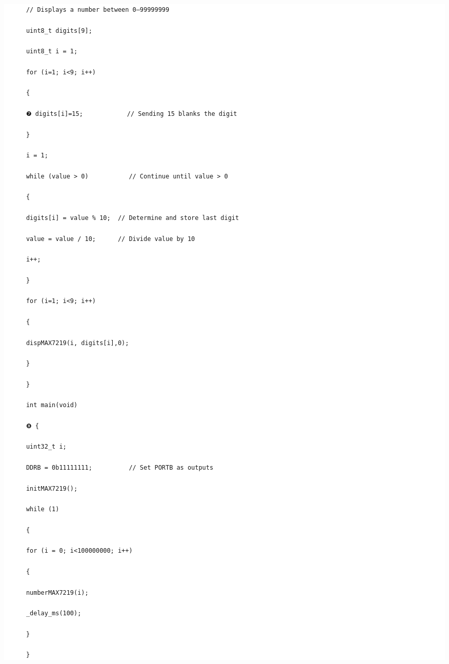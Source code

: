 ```
      // Displays a number between 0–99999999

      uint8_t digits[9];

      uint8_t i = 1;

      for (i=1; i<9; i++)

      {

      ❼ digits[i]=15;            // Sending 15 blanks the digit

      }

      i = 1;

      while (value > 0)           // Continue until value > 0

      {

      digits[i] = value % 10;  // Determine and store last digit

      value = value / 10;      // Divide value by 10

      i++;

      }

      for (i=1; i<9; i++)

      {

      dispMAX7219(i, digits[i],0);

      }

      }

      int main(void)

      ❽ {

      uint32_t i;

      DDRB = 0b11111111;          // Set PORTB as outputs

      initMAX7219();

      while (1)

      {

      for (i = 0; i<100000000; i++)

      {

      numberMAX7219(i);

      _delay_ms(100);

      }

      }
```